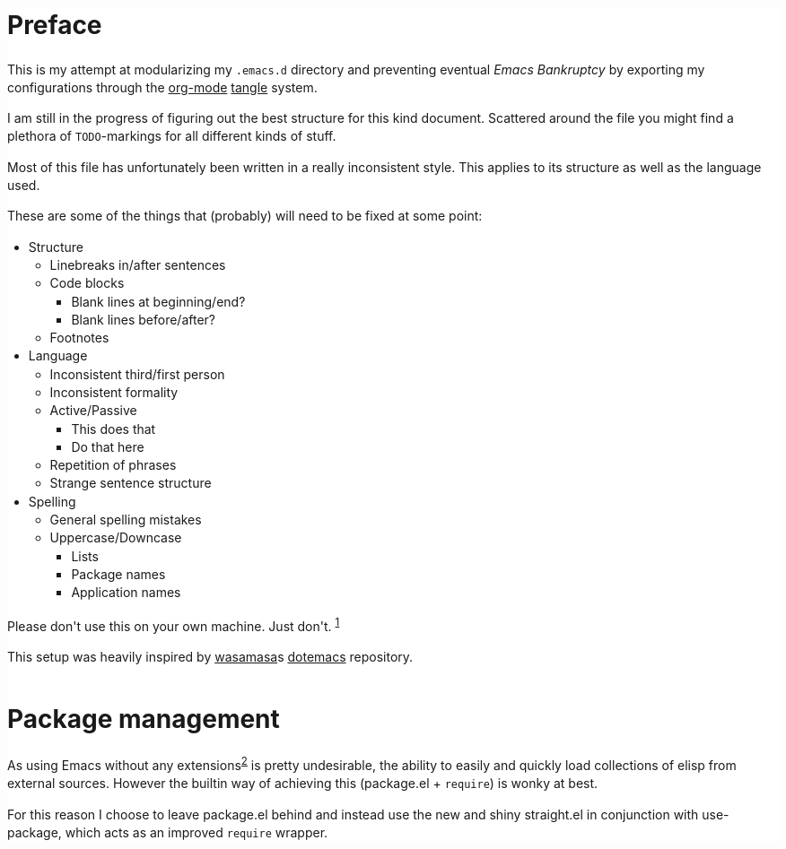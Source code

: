 

<a id="org6ab6f86"></a>

# Preface

This is my attempt at modularizing my `.emacs.d` directory and preventing eventual *Emacs Bankruptcy* by exporting my configurations through the [org-mode](http://orgmode.org/) [tangle](https://orgmode.org/manual/tangle.html) system.

I am still in the progress of figuring out the best structure for this kind document. Scattered around the file you might find a plethora of `TODO`-markings for all different kinds of stuff.

Most of this file has unfortunately been written in a really inconsistent style. This applies to its structure as well as the language used.

These are some of the things that (probably) will need to be fixed at some point:

-   Structure
    -   Linebreaks in/after sentences
    -   Code blocks
        -   Blank lines at beginning/end?
        -   Blank lines before/after?
    -   Footnotes
-   Language
    -   Inconsistent third/first person
    -   Inconsistent formality
    -   Active/Passive
        -   This does that
        -   Do that here
    -   Repetition of phrases
    -   Strange sentence structure
-   Spelling
    -   General spelling mistakes
    -   Uppercase/Downcase
        -   Lists
        -   Package names
        -   Application names

Please don't use this on your own machine. Just don't. <sup><a id="fnr.1" class="footref" href="#fn.1">1</a></sup>

This setup was heavily inspired by [wasamasa](https://github.com/wasamasa)s [dotemacs](https://github.com/wasamasa/dotemacs) repository.


<a id="org331a958"></a>

# Package management

As using Emacs without any extensions<sup><a id="fnr.2" class="footref" href="#fn.2">2</a></sup> is pretty undesirable, the ability to easily and quickly load collections of elisp from external sources. However the builtin way of achieving this (package.el + `require`) is wonky at best.

For this reason I choose to leave package.el behind and instead use the new and shiny straight.el in conjunction with use-package, which acts as an improved `require` wrapper.
